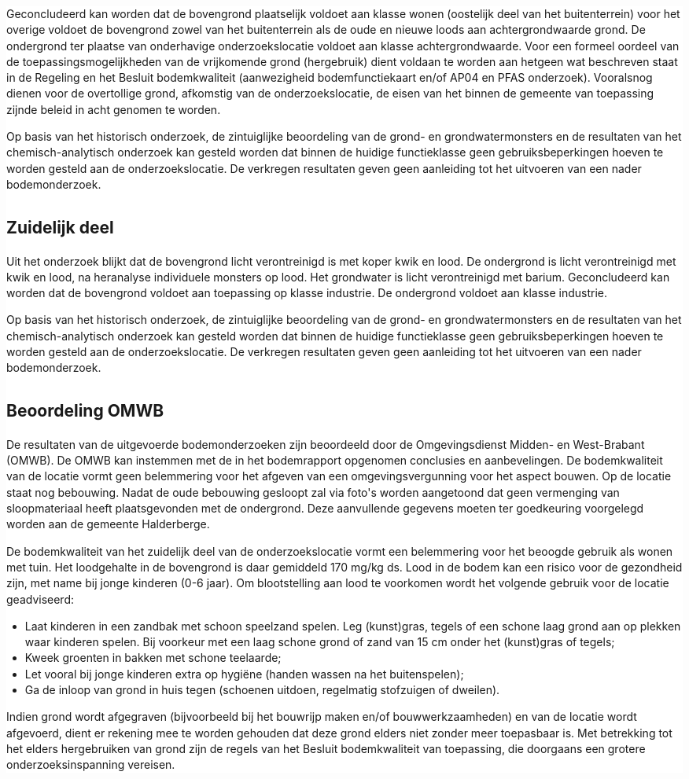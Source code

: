 Geconcludeerd kan worden dat de bovengrond plaatselijk voldoet aan klasse wonen (oostelijk deel van het buitenterrein) voor het overige voldoet de bovengrond zowel van het buitenterrein als de oude en nieuwe loods aan achtergrondwaarde grond. De ondergrond ter plaatse van onderhavige onderzoekslocatie voldoet aan klasse achtergrondwaarde. Voor een formeel oordeel van de toepassingsmogelijkheden van de vrijkomende grond (hergebruik) dient voldaan te worden aan hetgeen wat beschreven staat in de Regeling en het Besluit bodemkwaliteit (aanwezigheid bodemfunctiekaart en/of AP04 en PFAS onderzoek). Vooralsnog dienen voor de overtollige grond, afkomstig van de onderzoekslocatie, de eisen van het binnen de gemeente van toepassing zijnde beleid in acht genomen te worden.

Op basis van het historisch onderzoek, de zintuiglijke beoordeling van de grond- en grondwatermonsters en de resultaten van het chemisch-analytisch onderzoek kan gesteld worden dat binnen de huidige functieklasse geen gebruiksbeperkingen hoeven te worden gesteld aan de onderzoekslocatie. De verkregen resultaten geven geen aanleiding tot het uitvoeren van een nader bodemonderzoek.

## Zuidelijk deel

Uit het onderzoek blijkt dat de bovengrond licht verontreinigd is met koper kwik en lood. De ondergrond is licht verontreinigd met kwik en lood, na heranalyse individuele monsters op lood. Het grondwater is licht verontreinigd met barium. Geconcludeerd kan worden dat de bovengrond voldoet aan toepassing op klasse industrie. De ondergrond voldoet aan klasse industrie.

Op basis van het historisch onderzoek, de zintuiglijke beoordeling van de grond- en grondwatermonsters en de resultaten van het chemisch-analytisch onderzoek kan gesteld worden dat binnen de huidige functieklasse geen gebruiksbeperkingen hoeven te worden gesteld aan de onderzoekslocatie. De verkregen resultaten geven geen aanleiding tot het uitvoeren van een nader bodemonderzoek.

## Beoordeling OMWB

De resultaten van de uitgevoerde bodemonderzoeken zijn beoordeeld door de Omgevingsdienst Midden- en West-Brabant (OMWB). De OMWB kan instemmen met de in het bodemrapport opgenomen conclusies en aanbevelingen. De bodemkwaliteit van de locatie vormt geen belemmering voor het afgeven van een omgevingsvergunning voor het aspect bouwen. Op de locatie staat nog bebouwing. Nadat de oude bebouwing gesloopt zal via foto's worden aangetoond dat geen vermenging van sloopmateriaal heeft plaatsgevonden met de ondergrond. Deze aanvullende gegevens moeten ter goedkeuring voorgelegd worden aan de gemeente Halderberge.

De bodemkwaliteit van het zuidelijk deel van de onderzoekslocatie vormt een belemmering voor het beoogde gebruik als wonen met tuin. Het loodgehalte in de bovengrond is daar gemiddeld 170 mg/kg ds. Lood in de bodem kan een risico voor de gezondheid zijn, met name bij jonge kinderen (0-6 jaar). Om blootstelling aan lood te voorkomen wordt het volgende gebruik voor de locatie geadviseerd:

- Laat kinderen in een zandbak met schoon speelzand spelen. Leg (kunst)gras, tegels of een schone laag grond aan op plekken waar kinderen spelen. Bij voorkeur met een laag schone grond of zand van 15 cm onder het (kunst)gras of tegels;
- Kweek groenten in bakken met schone teelaarde;
- Let vooral bij jonge kinderen extra op hygiëne (handen wassen na het buitenspelen);
- Ga de inloop van grond in huis tegen (schoenen uitdoen, regelmatig stofzuigen of dweilen).

Indien grond wordt afgegraven (bijvoorbeeld bij het bouwrijp maken en/of bouwwerkzaamheden) en van de locatie wordt afgevoerd, dient er rekening mee te worden gehouden dat deze grond elders niet zonder meer toepasbaar is. Met betrekking tot het elders hergebruiken van grond zijn de regels van het Besluit bodemkwaliteit van toepassing, die doorgaans een grotere onderzoeksinspanning vereisen.
